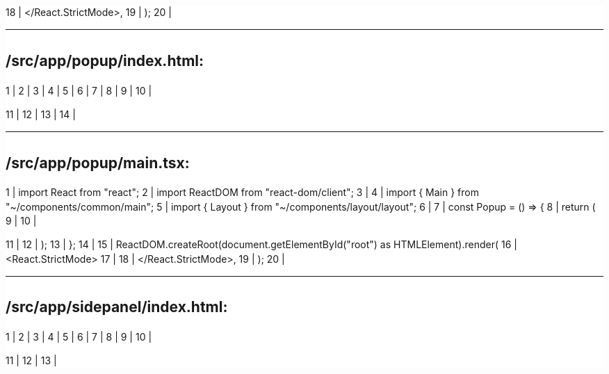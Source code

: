 18 |   </React.StrictMode>,
19 | );
20 | 


--------------------------------------------------------------------------------
/src/app/popup/index.html:
--------------------------------------------------------------------------------
 1 | <!doctype html>
 2 | <html lang="en">
 3 |   <head>
 4 |     <meta charset="UTF-8" />
 5 |     <meta name="viewport" content="width=device-width, initial-scale=1.0" />
 6 |     <title>Popup</title>
 7 |     <meta name="manifest.type" content="browser_action" />
 8 |   </head>
 9 |   <body>
10 |     <div id="root"></div>
11 |     <script type="module" src="./main.tsx"></script>
12 |   </body>
13 | </html>
14 | 


--------------------------------------------------------------------------------
/src/app/popup/main.tsx:
--------------------------------------------------------------------------------
 1 | import React from "react";
 2 | import ReactDOM from "react-dom/client";
 3 | 
 4 | import { Main } from "~/components/common/main";
 5 | import { Layout } from "~/components/layout/layout";
 6 | 
 7 | const Popup = () => {
 8 |   return (
 9 |     <Layout>
10 |       <Main className="w-[23rem] px-4" filename="app/popup" />
11 |     </Layout>
12 |   );
13 | };
14 | 
15 | ReactDOM.createRoot(document.getElementById("root") as HTMLElement).render(
16 |   <React.StrictMode>
17 |     <Popup />
18 |   </React.StrictMode>,
19 | );
20 | 


--------------------------------------------------------------------------------
/src/app/sidepanel/index.html:
--------------------------------------------------------------------------------
 1 | <!doctype html>
 2 | <html lang="en">
 3 |   <head>
 4 |     <meta charset="UTF-8" />
 5 |     <meta name="viewport" content="width=device-width, initial-scale=1.0" />
 6 |     <title>Side Panel</title>
 7 |     <meta name="manifest.type" content="browser_action" />
 8 |   </head>
 9 |   <body>
10 |     <div id="root"></div>
11 |     <script type="module" src="./main.tsx"></script>
12 |   </body>
13 | </html>